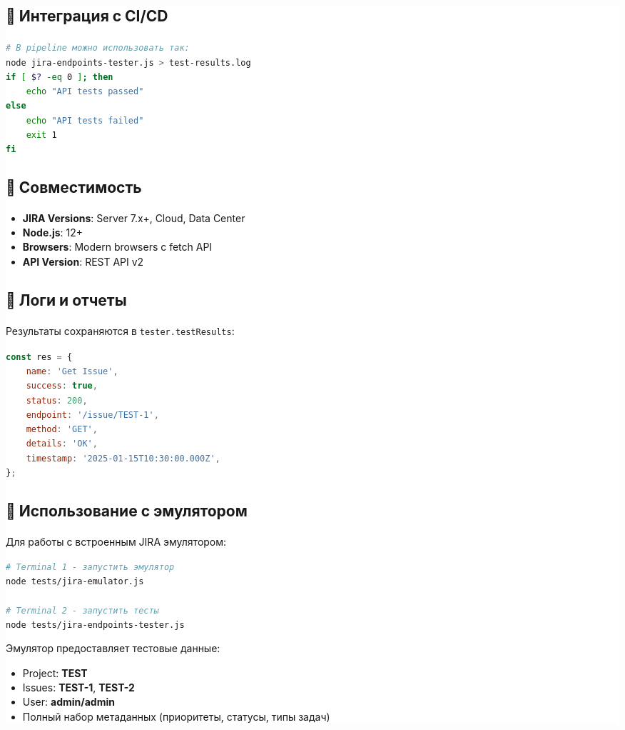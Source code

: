 ## 🚀 Интеграция с CI/CD

```bash
# В pipeline можно использовать так:
node jira-endpoints-tester.js > test-results.log
if [ $? -eq 0 ]; then
    echo "API tests passed"
else
    echo "API tests failed"
    exit 1
fi
```

## 🤝 Совместимость

- **JIRA Versions**: Server 7.x+, Cloud, Data Center
- **Node.js**: 12+
- **Browsers**: Modern browsers с fetch API
- **API Version**: REST API v2

## 📝 Логи и отчеты

Результаты сохраняются в `tester.testResults`:
```javascript
const res = {
    name: 'Get Issue',
    success: true,
    status: 200, 
    endpoint: '/issue/TEST-1',
    method: 'GET',
    details: 'OK',
    timestamp: '2025-01-15T10:30:00.000Z',
};
```

## 🎯 Использование с эмулятором

Для работы с встроенным JIRA эмулятором:
```bash
# Terminal 1 - запустить эмулятор
node tests/jira-emulator.js

# Terminal 2 - запустить тесты
node tests/jira-endpoints-tester.js
```

Эмулятор предоставляет тестовые данные:
- Project: **TEST**  
- Issues: **TEST-1**, **TEST-2**
- User: **admin/admin**
- Полный набор метаданных (приоритеты, статусы, типы задач)

